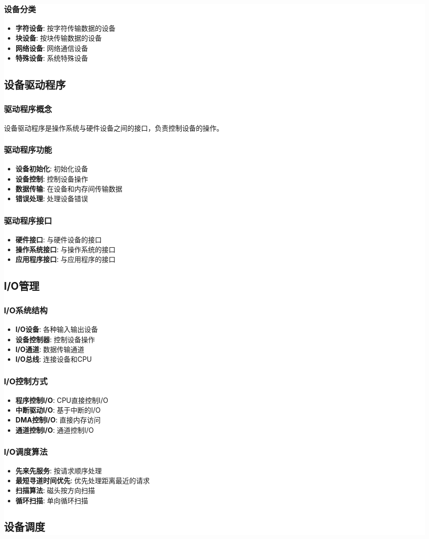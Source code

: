 ### 设备分类

- **字符设备**: 按字符传输数据的设备
- **块设备**: 按块传输数据的设备
- **网络设备**: 网络通信设备
- **特殊设备**: 系统特殊设备

## 设备驱动程序

### 驱动程序概念

设备驱动程序是操作系统与硬件设备之间的接口，负责控制设备的操作。

### 驱动程序功能

- **设备初始化**: 初始化设备
- **设备控制**: 控制设备操作
- **数据传输**: 在设备和内存间传输数据
- **错误处理**: 处理设备错误

### 驱动程序接口

- **硬件接口**: 与硬件设备的接口
- **操作系统接口**: 与操作系统的接口
- **应用程序接口**: 与应用程序的接口

## I/O管理

### I/O系统结构

- **I/O设备**: 各种输入输出设备
- **设备控制器**: 控制设备操作
- **I/O通道**: 数据传输通道
- **I/O总线**: 连接设备和CPU

### I/O控制方式

- **程序控制I/O**: CPU直接控制I/O
- **中断驱动I/O**: 基于中断的I/O
- **DMA控制I/O**: 直接内存访问
- **通道控制I/O**: 通道控制I/O

### I/O调度算法

- **先来先服务**: 按请求顺序处理
- **最短寻道时间优先**: 优先处理距离最近的请求
- **扫描算法**: 磁头按方向扫描
- **循环扫描**: 单向循环扫描

## 设备调度

